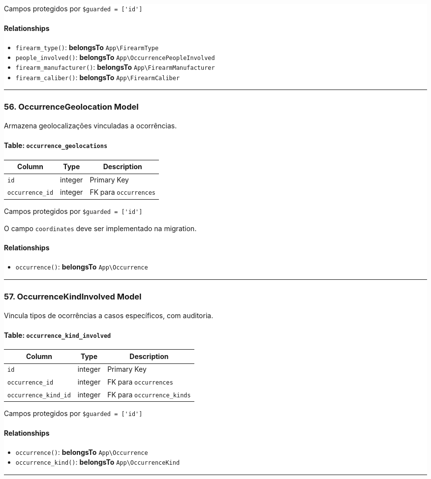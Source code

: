 Campos protegidos por `$guarded = ['id']`  

#### Relationships

- `firearm_type()`: **belongsTo** `App\FirearmType`  
- `people_involved()`: **belongsTo** `App\OccurrencePeopleInvolved`  
- `firearm_manufacturer()`: **belongsTo** `App\FirearmManufacturer`  
- `firearm_caliber()`: **belongsTo** `App\FirearmCaliber`  

---

### 56. OccurrenceGeolocation Model

Armazena geolocalizações vinculadas a ocorrências.  

#### Table: `occurrence_geolocations`

| Column            | Type    | Description                   |  
| ----------------- | ------- | ----------------------------- |  
| `id`              | integer | Primary Key                   |  
| `occurrence_id`   | integer | FK para `occurrences`         |  

Campos protegidos por `$guarded = ['id']`

O campo `coordinates` deve ser implementado na migration.

#### Relationships

- `occurrence()`: **belongsTo** `App\Occurrence`  

---

### 57. OccurrenceKindInvolved Model

Vincula tipos de ocorrências a casos específicos, com auditoria.  

#### Table: `occurrence_kind_involved`

| Column                 | Type    | Description                     |  
| ---------------------- | ------- | ------------------------------- |  
| `id`                   | integer | Primary Key                     |  
| `occurrence_id`        | integer | FK para `occurrences`           |  
| `occurrence_kind_id`   | integer | FK para `occurrence_kinds`      |  

Campos protegidos por `$guarded = ['id']`  

#### Relationships

- `occurrence()`: **belongsTo** `App\Occurrence`  
- `occurrence_kind()`: **belongsTo** `App\OccurrenceKind`  

---
